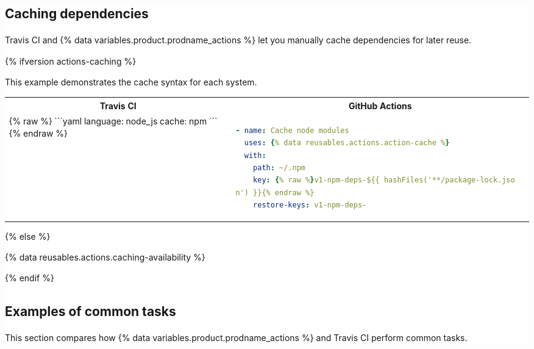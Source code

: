 </td>
</tr>
</table>

## Caching dependencies

Travis CI and {% data variables.product.prodname_actions %} let you manually cache dependencies for later reuse.

{% ifversion actions-caching %}

This example demonstrates the cache syntax for each system.

<table>
<tr>
<th>
Travis CI
</th>
<th>
GitHub Actions
</th>
</tr>
<tr>
<td class="d-table-cell v-align-top">
{% raw %}
```yaml
language: node_js
cache: npm
```
{% endraw %}
</td>
<td class="d-table-cell v-align-top">

```yaml
- name: Cache node modules
  uses: {% data reusables.actions.action-cache %}
  with:
    path: ~/.npm
    key: {% raw %}v1-npm-deps-${{ hashFiles('**/package-lock.json') }}{% endraw %}
    restore-keys: v1-npm-deps-
```

</td>
</tr>
</table>

{% else %}

{% data reusables.actions.caching-availability %}

{% endif %}

## Examples of common tasks

This section compares how {% data variables.product.prodname_actions %} and Travis CI perform common tasks.
